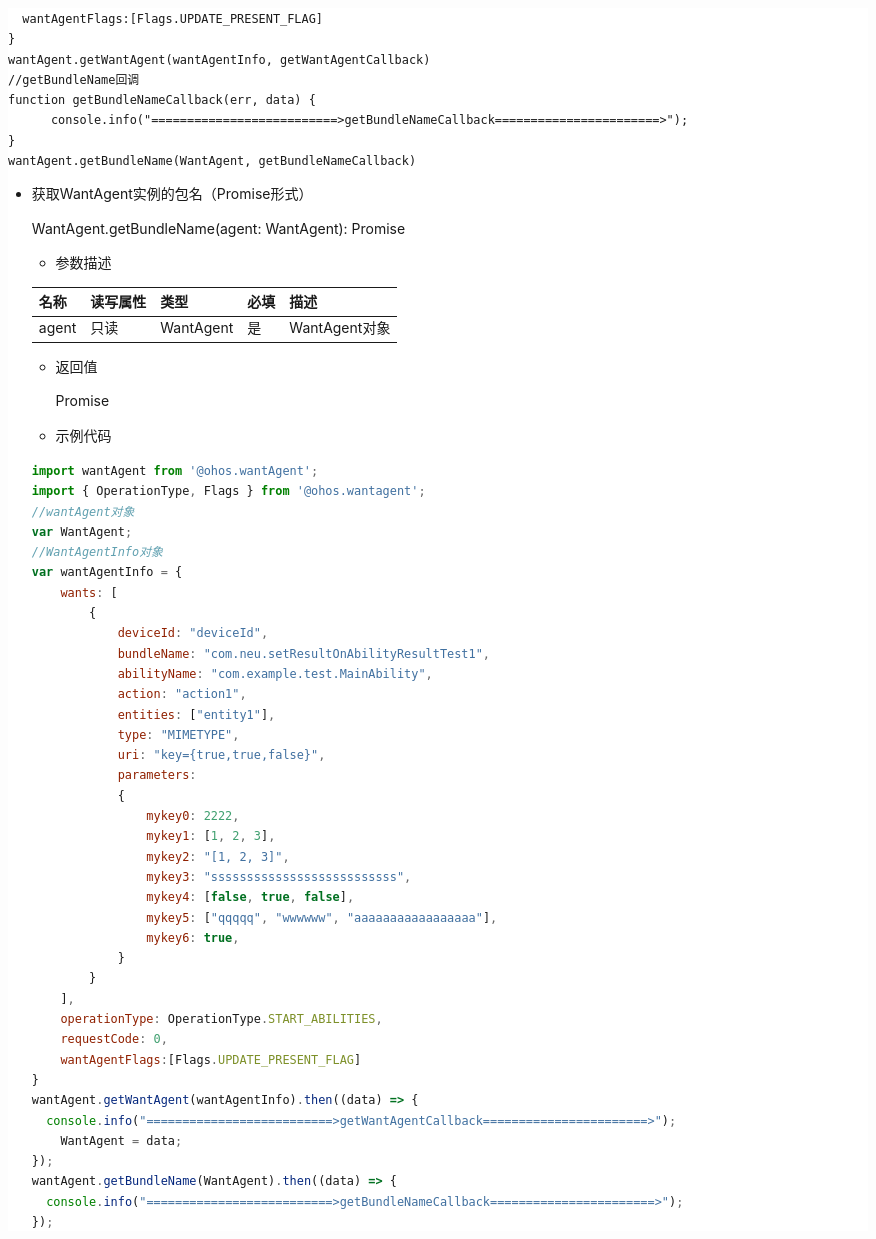   ```
  	wantAgentFlags:[Flags.UPDATE_PRESENT_FLAG]
  }
  wantAgent.getWantAgent(wantAgentInfo, getWantAgentCallback)
  //getBundleName回调
  function getBundleNameCallback(err, data) {
		console.info("==========================>getBundleNameCallback=======================>");
  }
  wantAgent.getBundleName(WantAgent, getBundleNameCallback)
  ```



- 获取WantAgent实例的包名（Promise形式）

  WantAgent.getBundleName(agent: WantAgent): Promise<string>

  - 参数描述

  | 名称  | 读写属性 | 类型      | 必填 | 描述          |
  | ----- | -------- | --------- | ---- | ------------- |
  | agent | 只读     | WantAgent | 是   | WantAgent对象 |
  - 返回值

    Promise<string>

  - 示例代码

  ```js
  import wantAgent from '@ohos.wantAgent';
  import { OperationType, Flags } from '@ohos.wantagent';
  //wantAgent对象
  var WantAgent;
  //WantAgentInfo对象
  var wantAgentInfo = {
      wants: [
          {
              deviceId: "deviceId",
              bundleName: "com.neu.setResultOnAbilityResultTest1",
              abilityName: "com.example.test.MainAbility",
              action: "action1",
              entities: ["entity1"],
              type: "MIMETYPE",
              uri: "key={true,true,false}",
              parameters:
              {
                  mykey0: 2222,
                  mykey1: [1, 2, 3],
                  mykey2: "[1, 2, 3]",
                  mykey3: "ssssssssssssssssssssssssss",
                  mykey4: [false, true, false],
                  mykey5: ["qqqqq", "wwwwww", "aaaaaaaaaaaaaaaaa"],
                  mykey6: true,
              }
          }
      ],
      operationType: OperationType.START_ABILITIES,
      requestCode: 0,
      wantAgentFlags:[Flags.UPDATE_PRESENT_FLAG]
  }
  wantAgent.getWantAgent(wantAgentInfo).then((data) => {
  	console.info("==========================>getWantAgentCallback=======================>");
      WantAgent = data;
  });
  wantAgent.getBundleName(WantAgent).then((data) => {
  	console.info("==========================>getBundleNameCallback=======================>");
  });
  ```